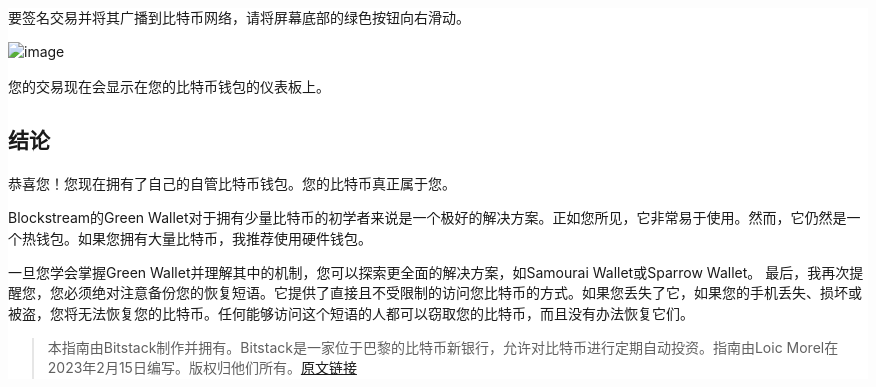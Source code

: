 要签名交易并将其广播到比特币网络，请将屏幕底部的绿色按钮向右滑动。

![image](assets/46.webp)

您的交易现在会显示在您的比特币钱包的仪表板上。

## 结论

恭喜您！您现在拥有了自己的自管比特币钱包。您的比特币真正属于您。

Blockstream的Green Wallet对于拥有少量比特币的初学者来说是一个极好的解决方案。正如您所见，它非常易于使用。然而，它仍然是一个热钱包。如果您拥有大量比特币，我推荐使用硬件钱包。

一旦您学会掌握Green Wallet并理解其中的机制，您可以探索更全面的解决方案，如Samourai Wallet或Sparrow Wallet。
最后，我再次提醒您，您必须绝对注意备份您的恢复短语。它提供了直接且不受限制的访问您比特币的方式。如果您丢失了它，如果您的手机丢失、损坏或被盗，您将无法恢复您的比特币。任何能够访问这个短语的人都可以窃取您的比特币，而且没有办法恢复它们。

> 本指南由Bitstack制作并拥有。Bitstack是一家位于巴黎的比特币新银行，允许对比特币进行定期自动投资。指南由Loic Morel在2023年2月15日编写。版权归他们所有。[原文链接](https://www.bitstack-app.com/blog/installer-portefeuille-bitcoin-green-wallet)